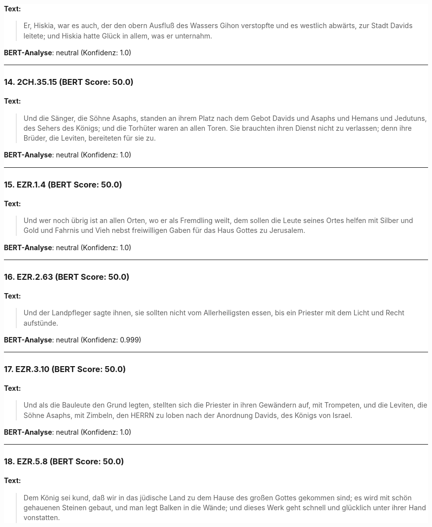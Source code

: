 **Text:**
> Er, Hiskia, war es auch, der den obern Ausfluß des Wassers Gihon verstopfte und es westlich abwärts, zur Stadt Davids leitete; und Hiskia hatte Glück in allem, was er unternahm.

**BERT-Analyse**: neutral (Konfidenz: 1.0)

---

### 14. 2CH.35.15 (BERT Score: 50.0)

**Text:**
> Und die Sänger, die Söhne Asaphs, standen an ihrem Platz nach dem Gebot Davids und Asaphs und Hemans und Jedutuns, des Sehers des Königs; und die Torhüter waren an allen Toren. Sie brauchten ihren Dienst nicht zu verlassen; denn ihre Brüder, die Leviten, bereiteten für sie zu.

**BERT-Analyse**: neutral (Konfidenz: 1.0)

---

### 15. EZR.1.4 (BERT Score: 50.0)

**Text:**
> Und wer noch übrig ist an allen Orten, wo er als Fremdling weilt, dem sollen die Leute seines Ortes helfen mit Silber und Gold und Fahrnis und Vieh nebst freiwilligen Gaben für das Haus Gottes zu Jerusalem.

**BERT-Analyse**: neutral (Konfidenz: 1.0)

---

### 16. EZR.2.63 (BERT Score: 50.0)

**Text:**
> Und der Landpfleger sagte ihnen, sie sollten nicht vom Allerheiligsten essen, bis ein Priester mit dem Licht und Recht aufstünde.

**BERT-Analyse**: neutral (Konfidenz: 0.999)

---

### 17. EZR.3.10 (BERT Score: 50.0)

**Text:**
> Und als die Bauleute den Grund legten, stellten sich die Priester in ihren Gewändern auf, mit Trompeten, und die Leviten, die Söhne Asaphs, mit Zimbeln, den HERRN zu loben nach der Anordnung Davids, des Königs von Israel.

**BERT-Analyse**: neutral (Konfidenz: 1.0)

---

### 18. EZR.5.8 (BERT Score: 50.0)

**Text:**
> Dem König sei kund, daß wir in das jüdische Land zu dem Hause des großen Gottes gekommen sind; es wird mit schön gehauenen Steinen gebaut, und man legt Balken in die Wände; und dieses Werk geht schnell und glücklich unter ihrer Hand vonstatten.
